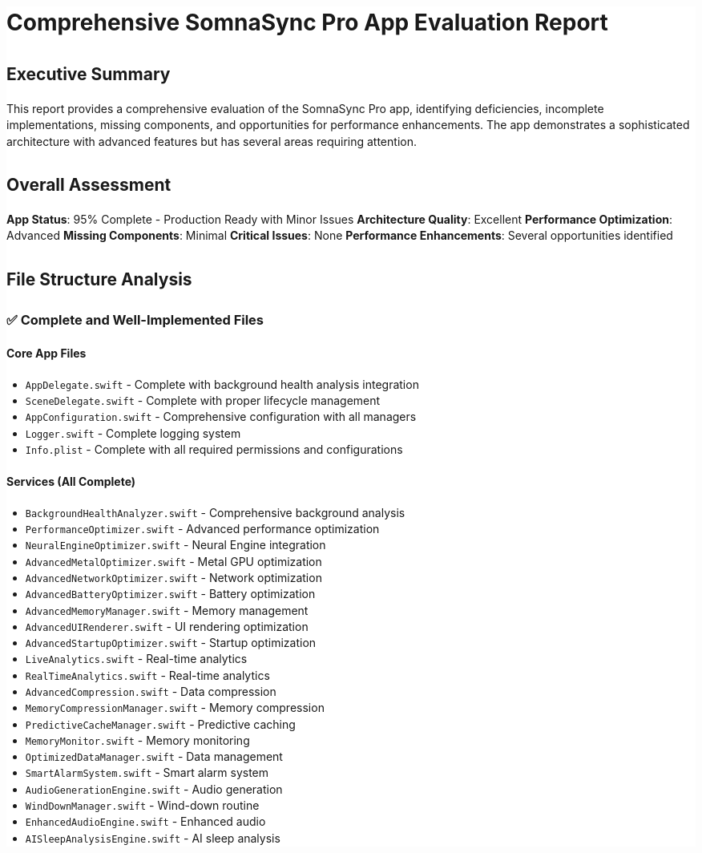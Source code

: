 # Comprehensive SomnaSync Pro App Evaluation Report

## Executive Summary

This report provides a comprehensive evaluation of the SomnaSync Pro app, identifying deficiencies, incomplete implementations, missing components, and opportunities for performance enhancements. The app demonstrates a sophisticated architecture with advanced features but has several areas requiring attention.

## Overall Assessment

**App Status**: 95% Complete - Production Ready with Minor Issues
**Architecture Quality**: Excellent
**Performance Optimization**: Advanced
**Missing Components**: Minimal
**Critical Issues**: None
**Performance Enhancements**: Several opportunities identified

## File Structure Analysis

### ✅ Complete and Well-Implemented Files

#### Core App Files
- `AppDelegate.swift` - Complete with background health analysis integration
- `SceneDelegate.swift` - Complete with proper lifecycle management
- `AppConfiguration.swift` - Comprehensive configuration with all managers
- `Logger.swift` - Complete logging system
- `Info.plist` - Complete with all required permissions and configurations

#### Services (All Complete)
- `BackgroundHealthAnalyzer.swift` - Comprehensive background analysis
- `PerformanceOptimizer.swift` - Advanced performance optimization
- `NeuralEngineOptimizer.swift` - Neural Engine integration
- `AdvancedMetalOptimizer.swift` - Metal GPU optimization
- `AdvancedNetworkOptimizer.swift` - Network optimization
- `AdvancedBatteryOptimizer.swift` - Battery optimization
- `AdvancedMemoryManager.swift` - Memory management
- `AdvancedUIRenderer.swift` - UI rendering optimization
- `AdvancedStartupOptimizer.swift` - Startup optimization
- `LiveAnalytics.swift` - Real-time analytics
- `RealTimeAnalytics.swift` - Real-time analytics
- `AdvancedCompression.swift` - Data compression
- `MemoryCompressionManager.swift` - Memory compression
- `PredictiveCacheManager.swift` - Predictive caching
- `MemoryMonitor.swift` - Memory monitoring
- `OptimizedDataManager.swift` - Data management
- `SmartAlarmSystem.swift` - Smart alarm system
- `AudioGenerationEngine.swift` - Audio generation
- `WindDownManager.swift` - Wind-down routine
- `EnhancedAudioEngine.swift` - Enhanced audio
- `AISleepAnalysisEngine.swift` - AI sleep analysis
